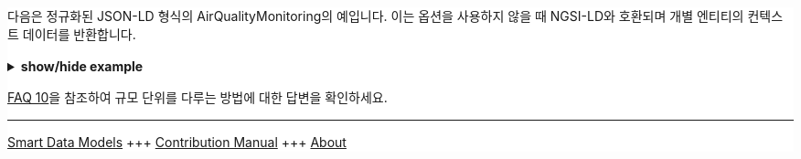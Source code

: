 다음은 정규화된 JSON-LD 형식의 AirQualityMonitoring의 예입니다. 이는 옵션을 사용하지 않을 때 NGSI-LD와 호환되며 개별 엔티티의 컨텍스트 데이터를 반환합니다.    
<details><summary><strong>show/hide example</strong></summary></details>
    

    

    

    

[FAQ 10](https://smartdatamodels.org/index.php/faqs/)을 참조하여 규모 단위를 다루는 방법에 대한 답변을 확인하세요.    

    

    
---    

[Smart Data Models](https://smartdatamodels.org) +++ [Contribution Manual](https://bit.ly/contribution_manual) +++ [About](https://bit.ly/Introduction_SDM)
    

